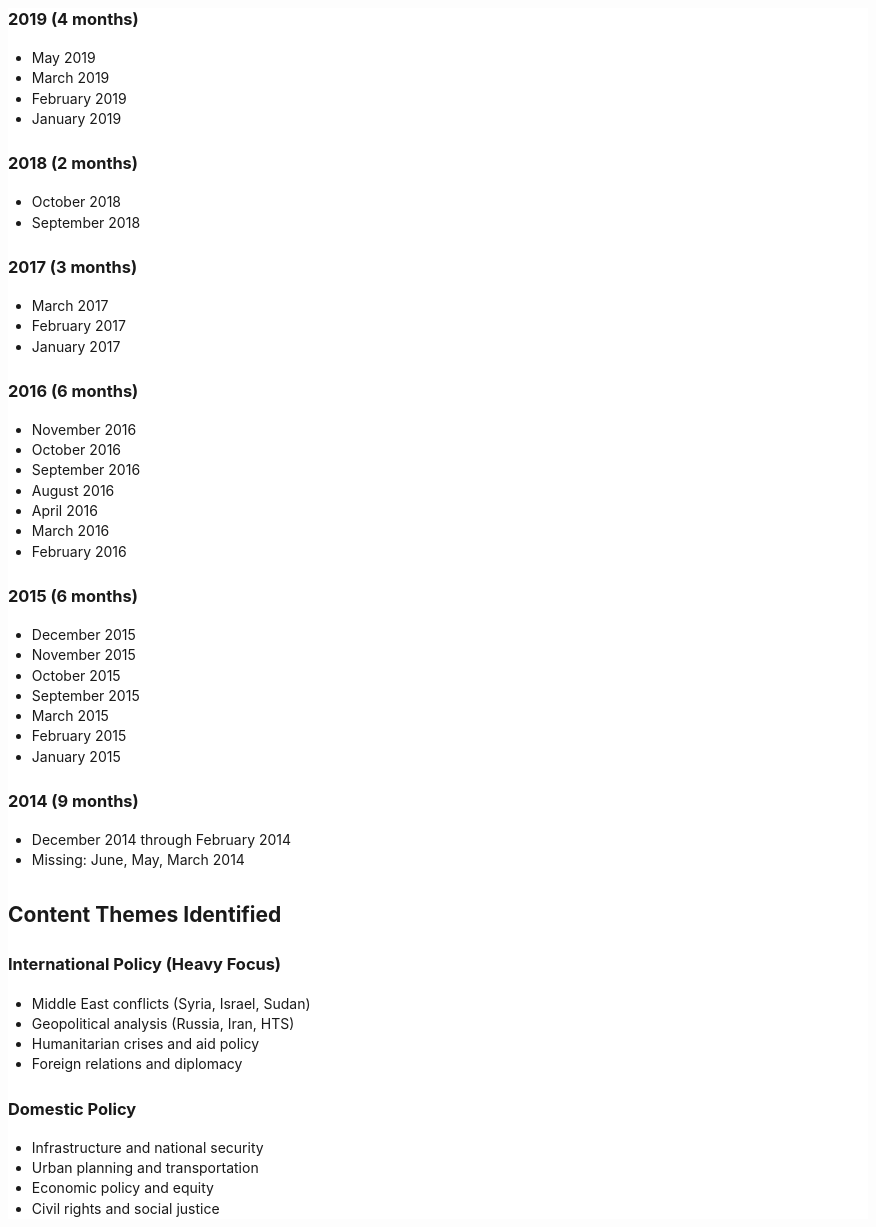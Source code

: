 ### 2019 (4 months)
- May 2019
- March 2019
- February 2019
- January 2019

### 2018 (2 months)
- October 2018
- September 2018

### 2017 (3 months)
- March 2017
- February 2017
- January 2017

### 2016 (6 months)
- November 2016
- October 2016
- September 2016
- August 2016
- April 2016
- March 2016
- February 2016

### 2015 (6 months)
- December 2015
- November 2015
- October 2015
- September 2015
- March 2015
- February 2015
- January 2015

### 2014 (9 months)
- December 2014 through February 2014
- Missing: June, May, March 2014

## Content Themes Identified

### International Policy (Heavy Focus)
- Middle East conflicts (Syria, Israel, Sudan)
- Geopolitical analysis (Russia, Iran, HTS)
- Humanitarian crises and aid policy
- Foreign relations and diplomacy

### Domestic Policy
- Infrastructure and national security
- Urban planning and transportation
- Economic policy and equity
- Civil rights and social justice
